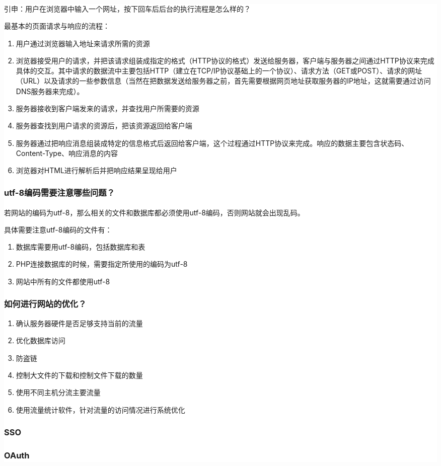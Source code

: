 引申：用户在浏览器中输入一个网址，按下回车后后台的执行流程是怎么样的？

最基本的页面请求与响应的流程：

1. 用户通过浏览器输入地址来请求所需的资源

2. 浏览器接受用户的请求，并把该请求组装成指定的格式（HTTP协议的格式）发送给服务器，客户端与服务器之间通过HTTP协议来完成具体的交互。其中请求的数据流中主要包括HTTP（建立在TCP/IP协议基础上的一个协议）、请求方法（GET或POST）、请求的网址（URL）以及请求的一些参数信息（当然在把数据发送给服务器之前，首先需要根据网页地址获取服务器的IP地址，这就需要通过访问DNS服务器来完成）。

3. 服务器接收到客户端发来的请求，并查找用户所需要的资源

4. 服务器查找到用户请求的资源后，把该资源返回给客户端

5. 服务器通过把响应消息组装成特定的信息格式后返回给客户端，这个过程通过HTTP协议来完成。响应的数据主要包含状态码、Content-Type、响应消息的内容

6. 浏览器对HTML进行解析后并把响应结果呈现给用户

### utf-8编码需要注意哪些问题？

若网站的编码为utf-8，那么相关的文件和数据库都必须使用utf-8编码，否则网站就会出现乱码。

具体需要注意utf-8编码的文件有：

1. 数据库需要用utf-8编码，包括数据库和表

2. PHP连接数据库的时候，需要指定所使用的编码为utf-8

3. 网站中所有的文件都使用utf-8

### 如何进行网站的优化？

1. 确认服务器硬件是否足够支持当前的流量

2. 优化数据库访问

3. 防盗链

4. 控制大文件的下载和控制文件下载的数量

5. 使用不同主机分流主要流量

6. 使用流量统计软件，针对流量的访问情况进行系统优化

### SSO

### OAuth